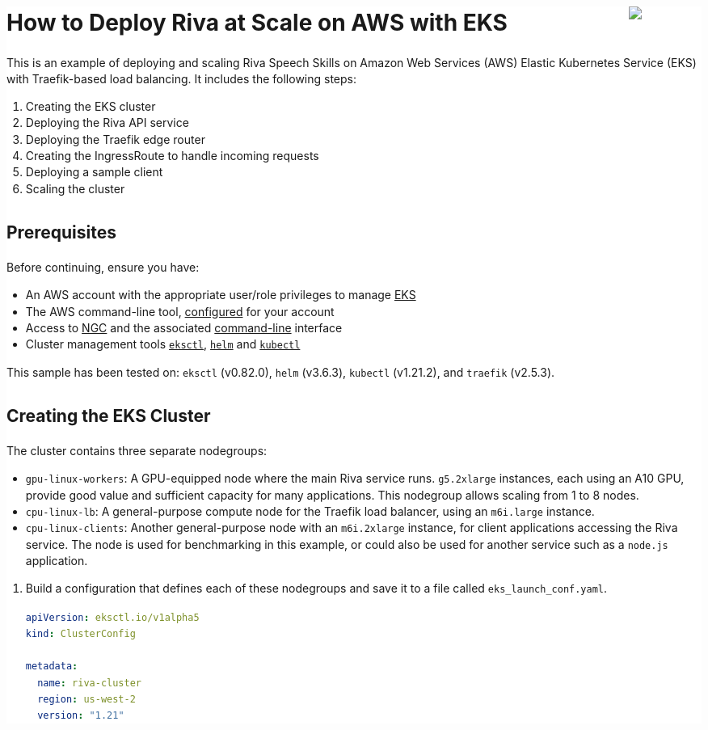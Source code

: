 <img src="http://developer.download.nvidia.com/notebooks/dlsw-notebooks/riva_asr_deploy-eks/nvidia_logo.png" style="width: 90px; float: right;">

# How to Deploy Riva at Scale on AWS with EKS

This is an example of deploying and scaling Riva Speech Skills on Amazon Web Services (AWS) Elastic Kubernetes Service (EKS)
with Traefik-based load balancing. It includes the following steps:
1. Creating the EKS cluster
2. Deploying the Riva API service
3. Deploying the Traefik edge router
4. Creating the IngressRoute to handle incoming requests
5. Deploying a sample client
6. Scaling the cluster

## Prerequisites

Before continuing, ensure you have:
- An AWS account with the appropriate user/role privileges to manage [EKS](https://aws.amazon.com/eks/)
- The AWS command-line tool, [configured](https://docs.aws.amazon.com/cli/latest/userguide/cli-chap-configure.html) for your account
- Access to [NGC](https://ngc.nvidia.com/signin) and the associated [command-line](https://docs.ngc.nvidia.com/cli/) interface
- Cluster management tools [`eksctl`](https://eksctl.io/), [`helm`](https://helm.sh/) and [`kubectl`](https://kubernetes.io/docs/reference/kubectl/)

This sample has been tested on: `eksctl` (v0.82.0), `helm` (v3.6.3), `kubectl` (v1.21.2), and `traefik` (v2.5.3).

## Creating the EKS Cluster

The cluster contains three separate nodegroups:
- `gpu-linux-workers`: A GPU-equipped node where the main Riva service runs. `g5.2xlarge` instances, each using an A10 GPU, provide good value and sufficient capacity for many applications. This nodegroup allows scaling from 1 to 8 nodes.
- `cpu-linux-lb`: A general-purpose compute node for the Traefik load balancer, using an `m6i.large` instance.
- `cpu-linux-clients`: Another general-purpose node with an `m6i.2xlarge` instance, for client applications accessing the Riva service. The node is used for benchmarking in this example, or could also be used for another service such as a `node.js` application.

1. Build a configuration that defines each of these nodegroups and save it to a file called `eks_launch_conf.yaml`.

    ```yaml
    apiVersion: eksctl.io/v1alpha5
    kind: ClusterConfig

    metadata:
      name: riva-cluster
      region: us-west-2
      version: "1.21"

